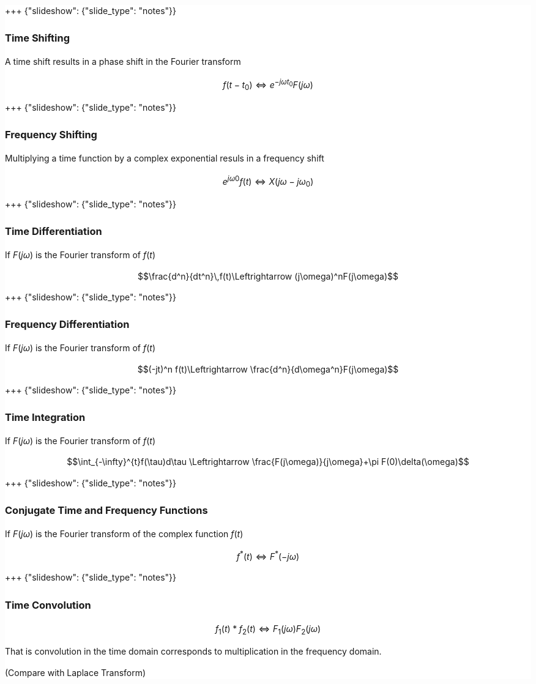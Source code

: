 +++ {"slideshow": {"slide_type": "notes"}}

### Time Shifting

A time shift results in a phase shift in the Fourier transform

$$f(t-t_0) \Leftrightarrow e^{-j\omega t_0}F(j\omega)$$

+++ {"slideshow": {"slide_type": "notes"}}

### Frequency Shifting

Multiplying a time function by a complex exponential resuls in a frequency shift

$$e^{j\omega 0}f(t) \Leftrightarrow X(j\omega-j\omega_0)$$

+++ {"slideshow": {"slide_type": "notes"}}

### Time Differentiation

If $F(j\omega)$ is the Fourier transform of $f(t)$

$$\frac{d^n}{dt^n}\,f(t)\Leftrightarrow (j\omega)^nF(j\omega)$$

+++ {"slideshow": {"slide_type": "notes"}}

### Frequency Differentiation

If $F(j\omega)$ is the Fourier transform of $f(t)$

$$(-jt)^n f(t)\Leftrightarrow \frac{d^n}{d\omega^n}F(j\omega)$$

+++ {"slideshow": {"slide_type": "notes"}}

### Time Integration

If $F(j\omega)$ is the Fourier transform of $f(t)$

$$\int_{-\infty}^{t}f(\tau)d\tau \Leftrightarrow \frac{F(j\omega)}{j\omega}+\pi F(0)\delta(\omega)$$

+++ {"slideshow": {"slide_type": "notes"}}

### Conjugate Time and Frequency Functions

If $F(j\omega)$ is the Fourier transform of the complex function $f(t)$

$$f^*(t)\Leftrightarrow F^*(-j\omega)$$

+++ {"slideshow": {"slide_type": "notes"}}

### Time Convolution

$$f_1(t)*f_2(t) \Leftrightarrow F_1(j\omega) F_2(j\omega)$$

That is convolution in the time domain corresponds to multiplication in the frequency domain.

(Compare with Laplace Transform)
